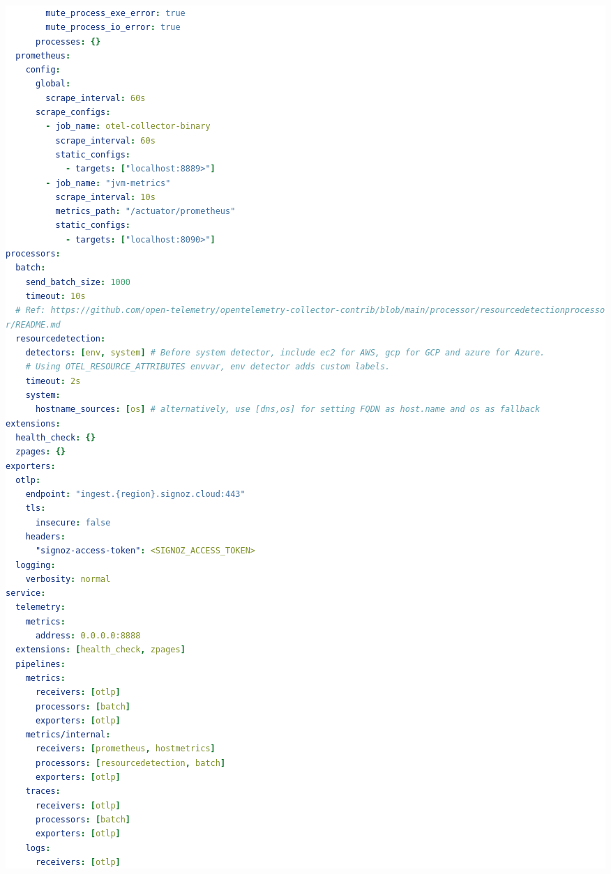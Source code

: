 ```yaml
        mute_process_exe_error: true
        mute_process_io_error: true
      processes: {}
  prometheus:
    config:
      global:
        scrape_interval: 60s
      scrape_configs:
        - job_name: otel-collector-binary
          scrape_interval: 60s
          static_configs:
            - targets: ["localhost:8889>"]
        - job_name: "jvm-metrics"
          scrape_interval: 10s
          metrics_path: "/actuator/prometheus"
          static_configs:
            - targets: ["localhost:8090>"]
processors:
  batch:
    send_batch_size: 1000
    timeout: 10s
  # Ref: https://github.com/open-telemetry/opentelemetry-collector-contrib/blob/main/processor/resourcedetectionprocessor/README.md
  resourcedetection:
    detectors: [env, system] # Before system detector, include ec2 for AWS, gcp for GCP and azure for Azure.
    # Using OTEL_RESOURCE_ATTRIBUTES envvar, env detector adds custom labels.
    timeout: 2s
    system:
      hostname_sources: [os] # alternatively, use [dns,os] for setting FQDN as host.name and os as fallback
extensions:
  health_check: {}
  zpages: {}
exporters:
  otlp:
    endpoint: "ingest.{region}.signoz.cloud:443"
    tls:
      insecure: false
    headers:
      "signoz-access-token": <SIGNOZ_ACCESS_TOKEN>
  logging:
    verbosity: normal
service:
  telemetry:
    metrics:
      address: 0.0.0.0:8888
  extensions: [health_check, zpages]
  pipelines:
    metrics:
      receivers: [otlp]
      processors: [batch]
      exporters: [otlp]
    metrics/internal:
      receivers: [prometheus, hostmetrics]
      processors: [resourcedetection, batch]
      exporters: [otlp]
    traces:
      receivers: [otlp]
      processors: [batch]
      exporters: [otlp]
    logs:
      receivers: [otlp]
```